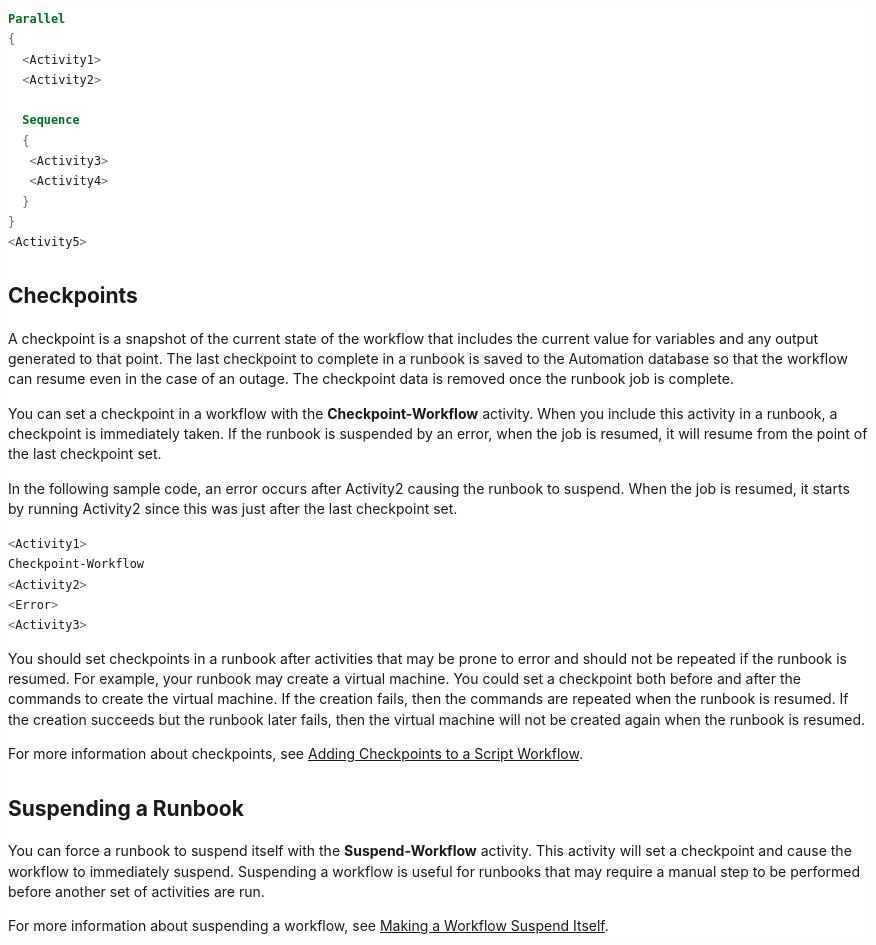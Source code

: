 ```powershell
Parallel
{
  <Activity1>
  <Activity2>

  Sequence
  {
   <Activity3>
   <Activity4>
  }
}
<Activity5>
```

## <a name="BK_Checkpoints"></a>Checkpoints
A checkpoint is a snapshot of the current state of the workflow that includes the current value for variables and any output generated to that point. The last checkpoint to complete in a runbook is saved to the Automation database so that the workflow can resume even in the case of an outage. The checkpoint data is removed once the runbook job is complete.

You can set a checkpoint in a workflow with the **Checkpoint-Workflow** activity. When you include this activity in a runbook, a checkpoint is immediately taken. If the runbook is suspended by an error, when the job is resumed, it will resume from the point of the last checkpoint set.

In the following sample code, an error occurs after Activity2 causing the runbook to suspend. When the job is resumed, it starts by running Activity2 since this was just after the last checkpoint set.

```powershell
<Activity1>
Checkpoint-Workflow
<Activity2>
<Error>
<Activity3>
```

You should set checkpoints in a runbook after activities that may be prone to error and should not be repeated if the runbook is resumed. For example, your runbook may create a virtual machine. You could set a checkpoint both before and after the commands to create the virtual machine. If the creation fails, then the commands are repeated when the runbook is resumed. If the creation succeeds but the runbook later fails, then the virtual machine will not be created again when the runbook is resumed.

For more information about checkpoints, see [Adding Checkpoints to a Script Workflow](http://go.microsoft.com/fwlink/?LinkID=324993).

## Suspending a Runbook
You can force a runbook to suspend itself with the **Suspend-Workflow** activity. This activity will set a checkpoint and cause the workflow to immediately suspend. Suspending a workflow is useful for runbooks that may require a manual step to be performed before another set of activities are run.

For more information about suspending a workflow, see [Making a Workflow Suspend Itself](http://go.microsoft.com/fwlink/?LinkID=324997).
